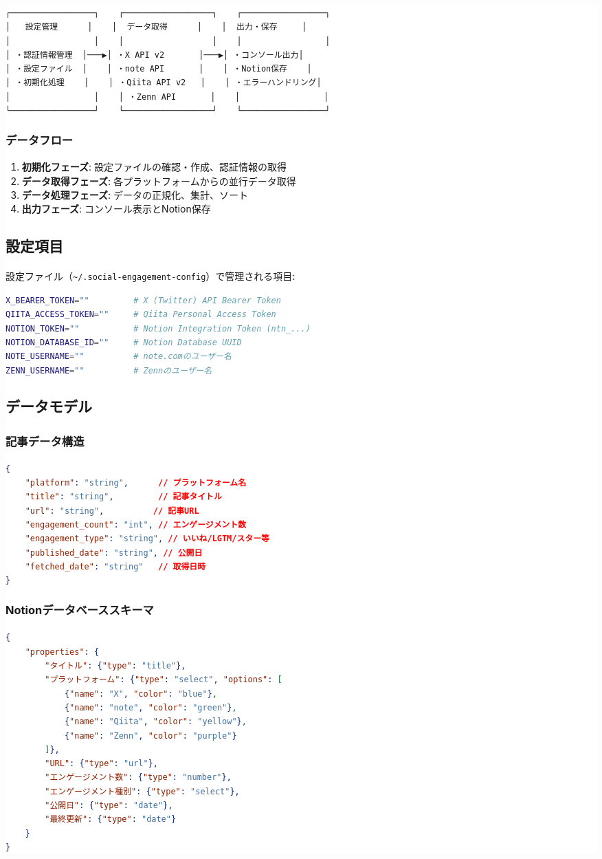 ```
┌─────────────────┐    ┌──────────────────┐    ┌─────────────────┐
│   設定管理      │    │  データ取得      │    │  出力・保存     │
│                 │    │                  │    │                 │
│ ・認証情報管理  │───▶│ ・X API v2       │───▶│ ・コンソール出力│
│ ・設定ファイル  │    │ ・note API       │    │ ・Notion保存    │
│ ・初期化処理    │    │ ・Qiita API v2   │    │ ・エラーハンドリング│
│                 │    │ ・Zenn API       │    │                 │
└─────────────────┘    └──────────────────┘    └─────────────────┘
```

### データフロー

1. **初期化フェーズ**: 設定ファイルの確認・作成、認証情報の取得
2. **データ取得フェーズ**: 各プラットフォームからの並行データ取得
3. **データ処理フェーズ**: データの正規化、集計、ソート
4. **出力フェーズ**: コンソール表示とNotion保存

## 設定項目

設定ファイル（`~/.social-engagement-config`）で管理される項目:

```bash
X_BEARER_TOKEN=""         # X (Twitter) API Bearer Token
QIITA_ACCESS_TOKEN=""     # Qiita Personal Access Token
NOTION_TOKEN=""           # Notion Integration Token (ntn_...)
NOTION_DATABASE_ID=""     # Notion Database UUID
NOTE_USERNAME=""          # note.comのユーザー名
ZENN_USERNAME=""          # Zennのユーザー名
```

## データモデル

### 記事データ構造
```json
{
    "platform": "string",      // プラットフォーム名
    "title": "string",         // 記事タイトル
    "url": "string",          // 記事URL
    "engagement_count": "int", // エンゲージメント数
    "engagement_type": "string", // いいね/LGTM/スター等
    "published_date": "string", // 公開日
    "fetched_date": "string"   // 取得日時
}
```

### Notionデータベーススキーマ
```json
{
    "properties": {
        "タイトル": {"type": "title"},
        "プラットフォーム": {"type": "select", "options": [
            {"name": "X", "color": "blue"},
            {"name": "note", "color": "green"},
            {"name": "Qiita", "color": "yellow"},
            {"name": "Zenn", "color": "purple"}
        ]},
        "URL": {"type": "url"},
        "エンゲージメント数": {"type": "number"},
        "エンゲージメント種別": {"type": "select"},
        "公開日": {"type": "date"},
        "最終更新": {"type": "date"}
    }
}
```